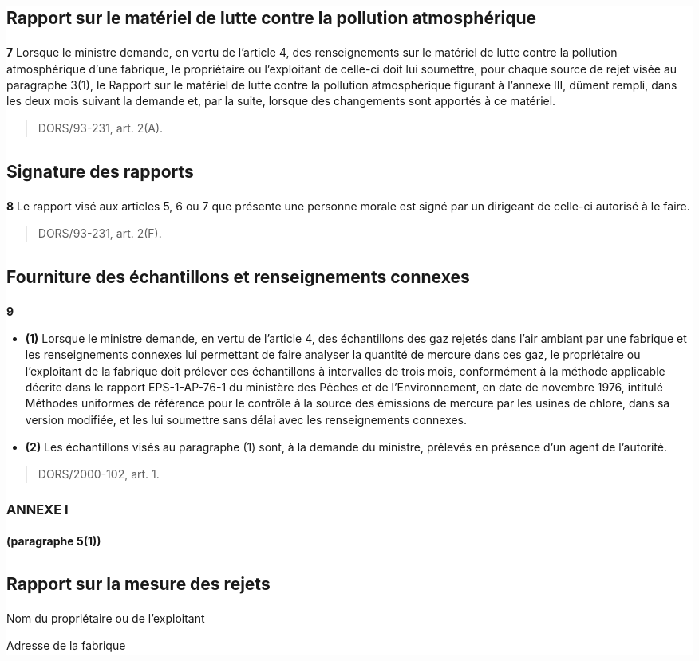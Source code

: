 


## Rapport sur le matériel de lutte contre la pollution atmosphérique


**7** Lorsque le ministre demande, en vertu de l’article 4, des renseignements sur le matériel de lutte contre la pollution atmosphérique d’une fabrique, le propriétaire ou l’exploitant de celle-ci doit lui soumettre, pour chaque source de rejet visée au paragraphe 3(1), le Rapport sur le matériel de lutte contre la pollution atmosphérique figurant à l’annexe III, dûment rempli, dans les deux mois suivant la demande et, par la suite, lorsque des changements sont apportés à ce matériel.
> DORS/93-231, art. 2(A).





## Signature des rapports


**8** Le rapport visé aux articles 5, 6 ou 7 que présente une personne morale est signé par un dirigeant de celle-ci autorisé à le faire.
> DORS/93-231, art. 2(F).





## Fourniture des échantillons et renseignements connexes


**9** 

- **(1)** Lorsque le ministre demande, en vertu de l’article 4, des échantillons des gaz rejetés dans l’air ambiant par une fabrique et les renseignements connexes lui permettant de faire analyser la quantité de mercure dans ces gaz, le propriétaire ou l’exploitant de la fabrique doit prélever ces échantillons à intervalles de trois mois, conformément à la méthode applicable décrite dans le rapport EPS-1-AP-76-1 du ministère des Pêches et de l’Environnement, en date de novembre 1976, intitulé Méthodes uniformes de référence pour le contrôle à la source des émissions de mercure par les usines de chlore, dans sa version modifiée, et les lui soumettre sans délai avec les renseignements connexes.

- **(2)** Les échantillons visés au paragraphe (1) sont, à la demande du ministre, prélevés en présence d’un agent de l’autorité.
> DORS/2000-102, art. 1.





### **ANNEXE I** 
**(paragraphe 5(1))**
## Rapport sur la mesure des rejets
Nom du propriétaire ou de l’exploitant 


Adresse de la fabrique 
